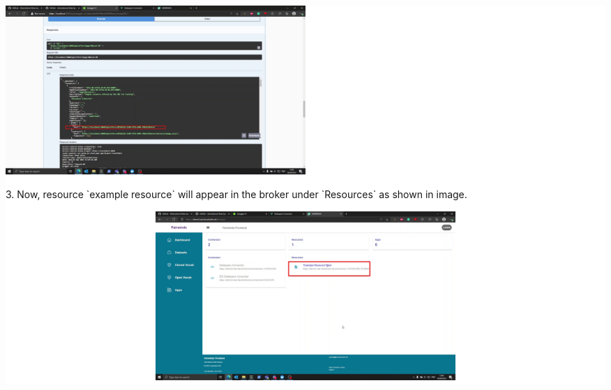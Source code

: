 <img src="docs/resourceId.png" width="50%" height="50%">
</p>
3. Now, resource `example resource` will appear in the broker under `Resources` as shown in image.
<p align="center">
<img src="docs/broker_resource.png" width="50%" height="50%">
</p>
